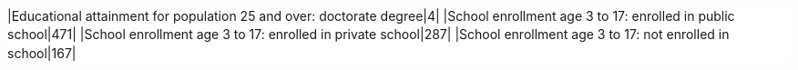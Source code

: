 |Educational attainment for population 25 and over: doctorate degree|4|
|School enrollment age 3 to 17: enrolled in public school|471|
|School enrollment age 3 to 17: enrolled in private school|287|
|School enrollment age 3 to 17: not enrolled in school|167|
